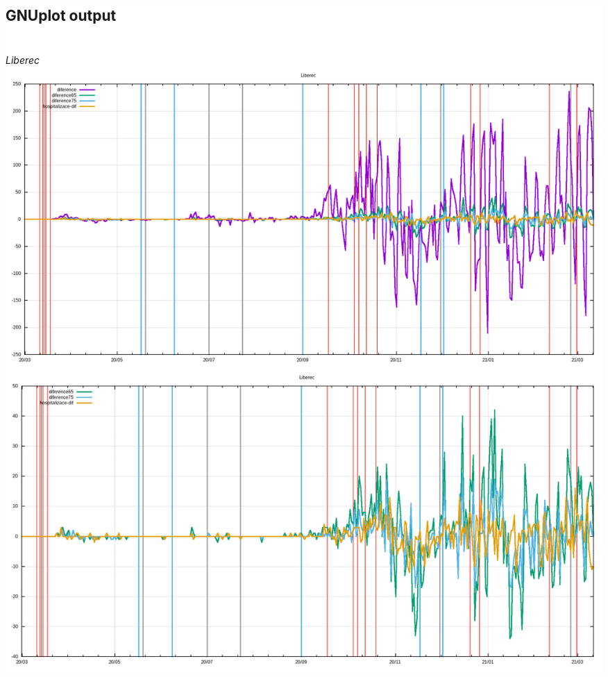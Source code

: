 ## GNUplot output
<br>
<em>Liberec</em><br>
<img src="./5105dif.png" width="1024"/><br>
<img src="./5105dif65.png" width="1024"/><br>